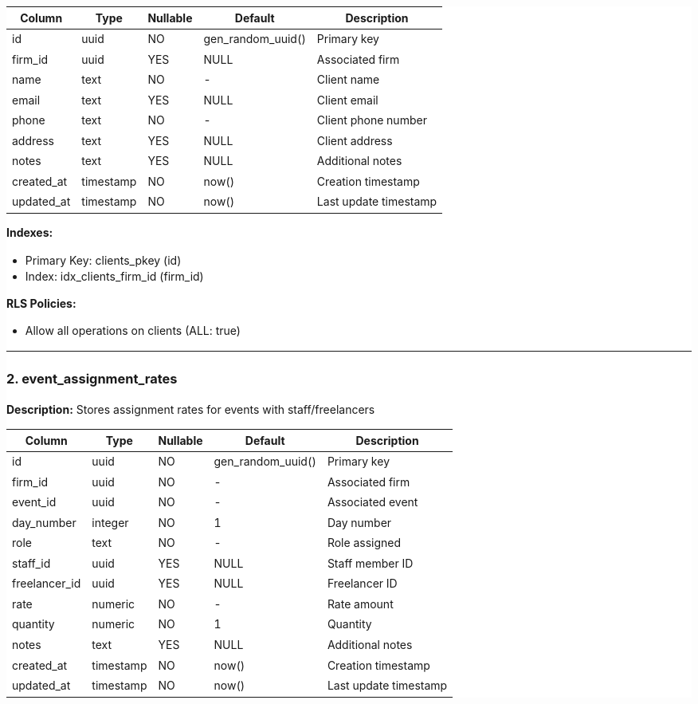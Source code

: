 | Column | Type | Nullable | Default | Description |
|--------|------|----------|---------|-------------|
| id | uuid | NO | gen_random_uuid() | Primary key |
| firm_id | uuid | YES | NULL | Associated firm |
| name | text | NO | - | Client name |
| email | text | YES | NULL | Client email |
| phone | text | NO | - | Client phone number |
| address | text | YES | NULL | Client address |
| notes | text | YES | NULL | Additional notes |
| created_at | timestamp | NO | now() | Creation timestamp |
| updated_at | timestamp | NO | now() | Last update timestamp |

**Indexes:**
- Primary Key: clients_pkey (id)
- Index: idx_clients_firm_id (firm_id)

**RLS Policies:**
- Allow all operations on clients (ALL: true)

---

### 2. event_assignment_rates
**Description:** Stores assignment rates for events with staff/freelancers

| Column | Type | Nullable | Default | Description |
|--------|------|----------|---------|-------------|
| id | uuid | NO | gen_random_uuid() | Primary key |
| firm_id | uuid | NO | - | Associated firm |
| event_id | uuid | NO | - | Associated event |
| day_number | integer | NO | 1 | Day number |
| role | text | NO | - | Role assigned |
| staff_id | uuid | YES | NULL | Staff member ID |
| freelancer_id | uuid | YES | NULL | Freelancer ID |
| rate | numeric | NO | - | Rate amount |
| quantity | numeric | NO | 1 | Quantity |
| notes | text | YES | NULL | Additional notes |
| created_at | timestamp | NO | now() | Creation timestamp |
| updated_at | timestamp | NO | now() | Last update timestamp |
